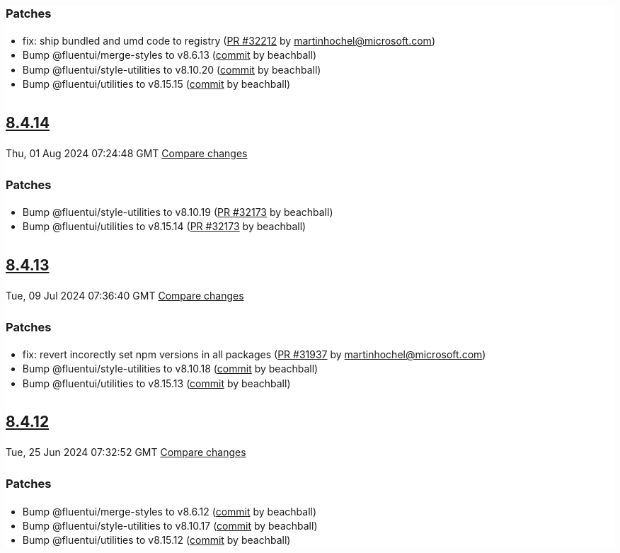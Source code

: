 ### Patches

- fix: ship bundled and umd code to registry ([PR #32212](https://github.com/microsoft/fluentui/pull/32212) by martinhochel@microsoft.com)
- Bump @fluentui/merge-styles to v8.6.13 ([commit](https://github.com/microsoft/fluentui/commit/0c2c905f8f567f47b7229104b542cfc1f936671a) by beachball)
- Bump @fluentui/style-utilities to v8.10.20 ([commit](https://github.com/microsoft/fluentui/commit/0c2c905f8f567f47b7229104b542cfc1f936671a) by beachball)
- Bump @fluentui/utilities to v8.15.15 ([commit](https://github.com/microsoft/fluentui/commit/0c2c905f8f567f47b7229104b542cfc1f936671a) by beachball)

## [8.4.14](https://github.com/microsoft/fluentui/tree/@fluentui/foundation-legacy_v8.4.14)

Thu, 01 Aug 2024 07:24:48 GMT 
[Compare changes](https://github.com/microsoft/fluentui/compare/@fluentui/foundation-legacy_v8.4.13..@fluentui/foundation-legacy_v8.4.14)

### Patches

- Bump @fluentui/style-utilities to v8.10.19 ([PR #32173](https://github.com/microsoft/fluentui/pull/32173) by beachball)
- Bump @fluentui/utilities to v8.15.14 ([PR #32173](https://github.com/microsoft/fluentui/pull/32173) by beachball)

## [8.4.13](https://github.com/microsoft/fluentui/tree/@fluentui/foundation-legacy_v8.4.13)

Tue, 09 Jul 2024 07:36:40 GMT 
[Compare changes](https://github.com/microsoft/fluentui/compare/@fluentui/foundation-legacy_v8.4.12..@fluentui/foundation-legacy_v8.4.13)

### Patches

- fix: revert incorectly set npm versions in all packages ([PR #31937](https://github.com/microsoft/fluentui/pull/31937) by martinhochel@microsoft.com)
- Bump @fluentui/style-utilities to v8.10.18 ([commit](https://github.com/microsoft/fluentui/commit/71daccf5b87388209fe648aeb64adf0b4cbdd9e6) by beachball)
- Bump @fluentui/utilities to v8.15.13 ([commit](https://github.com/microsoft/fluentui/commit/71daccf5b87388209fe648aeb64adf0b4cbdd9e6) by beachball)

## [8.4.12](https://github.com/microsoft/fluentui/tree/@fluentui/foundation-legacy_v8.4.12)

Tue, 25 Jun 2024 07:32:52 GMT 
[Compare changes](https://github.com/microsoft/fluentui/compare/@fluentui/foundation-legacy_v8.4.11..@fluentui/foundation-legacy_v8.4.12)

### Patches

- Bump @fluentui/merge-styles to v8.6.12 ([commit](https://github.com/microsoft/fluentui/commit/182a7b22c763910938a717db5f64456ede1bc504) by beachball)
- Bump @fluentui/style-utilities to v8.10.17 ([commit](https://github.com/microsoft/fluentui/commit/182a7b22c763910938a717db5f64456ede1bc504) by beachball)
- Bump @fluentui/utilities to v8.15.12 ([commit](https://github.com/microsoft/fluentui/commit/182a7b22c763910938a717db5f64456ede1bc504) by beachball)
